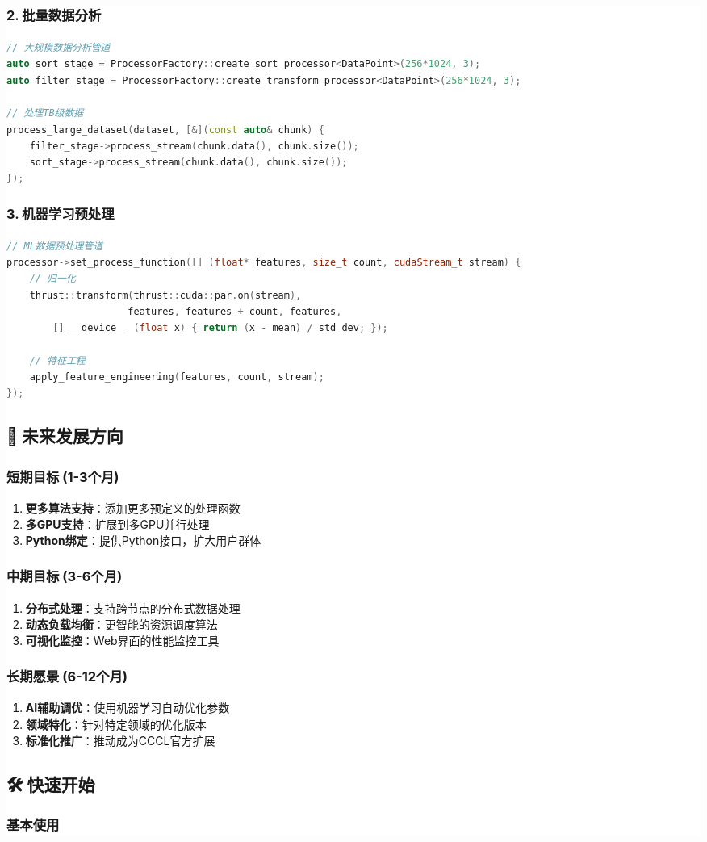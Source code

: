 
### 2. 批量数据分析
```cpp
// 大规模数据分析管道
auto sort_stage = ProcessorFactory::create_sort_processor<DataPoint>(256*1024, 3);
auto filter_stage = ProcessorFactory::create_transform_processor<DataPoint>(256*1024, 3);

// 处理TB级数据
process_large_dataset(dataset, [&](const auto& chunk) {
    filter_stage->process_stream(chunk.data(), chunk.size());
    sort_stage->process_stream(chunk.data(), chunk.size());
});
```

### 3. 机器学习预处理
```cpp
// ML数据预处理管道
processor->set_process_function([] (float* features, size_t count, cudaStream_t stream) {
    // 归一化
    thrust::transform(thrust::cuda::par.on(stream),
                     features, features + count, features,
        [] __device__ (float x) { return (x - mean) / std_dev; });

    // 特征工程
    apply_feature_engineering(features, count, stream);
});
```

## 🔮 未来发展方向

### 短期目标 (1-3个月)
1. **更多算法支持**：添加更多预定义的处理函数
2. **多GPU支持**：扩展到多GPU并行处理
3. **Python绑定**：提供Python接口，扩大用户群体

### 中期目标 (3-6个月)
1. **分布式处理**：支持跨节点的分布式数据处理
2. **动态负载均衡**：更智能的资源调度算法
3. **可视化监控**：Web界面的性能监控工具

### 长期愿景 (6-12个月)
1. **AI辅助调优**：使用机器学习自动优化参数
2. **领域特化**：针对特定领域的优化版本
3. **标准化推广**：推动成为CCCL官方扩展

## 🛠️ 快速开始

### 基本使用

